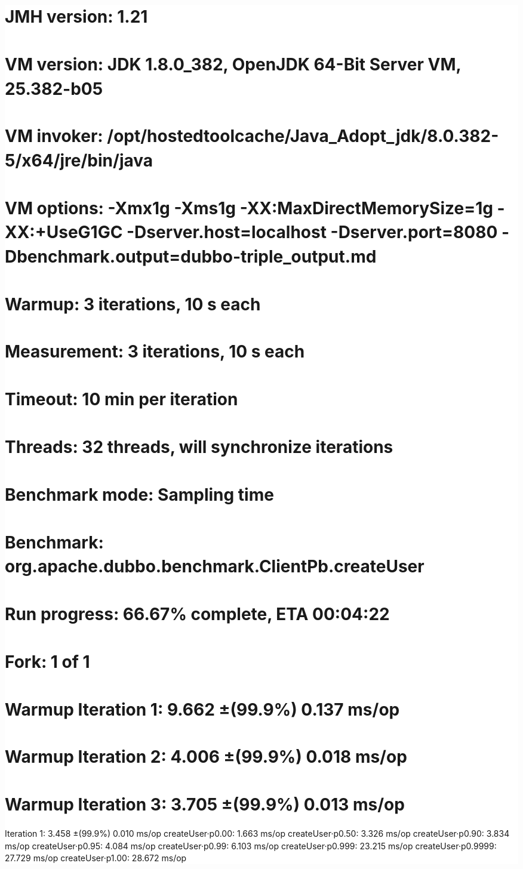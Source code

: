 
# JMH version: 1.21
# VM version: JDK 1.8.0_382, OpenJDK 64-Bit Server VM, 25.382-b05
# VM invoker: /opt/hostedtoolcache/Java_Adopt_jdk/8.0.382-5/x64/jre/bin/java
# VM options: -Xmx1g -Xms1g -XX:MaxDirectMemorySize=1g -XX:+UseG1GC -Dserver.host=localhost -Dserver.port=8080 -Dbenchmark.output=dubbo-triple_output.md
# Warmup: 3 iterations, 10 s each
# Measurement: 3 iterations, 10 s each
# Timeout: 10 min per iteration
# Threads: 32 threads, will synchronize iterations
# Benchmark mode: Sampling time
# Benchmark: org.apache.dubbo.benchmark.ClientPb.createUser

# Run progress: 66.67% complete, ETA 00:04:22
# Fork: 1 of 1
# Warmup Iteration   1: 9.662 ±(99.9%) 0.137 ms/op
# Warmup Iteration   2: 4.006 ±(99.9%) 0.018 ms/op
# Warmup Iteration   3: 3.705 ±(99.9%) 0.013 ms/op
Iteration   1: 3.458 ±(99.9%) 0.010 ms/op
                 createUser·p0.00:   1.663 ms/op
                 createUser·p0.50:   3.326 ms/op
                 createUser·p0.90:   3.834 ms/op
                 createUser·p0.95:   4.084 ms/op
                 createUser·p0.99:   6.103 ms/op
                 createUser·p0.999:  23.215 ms/op
                 createUser·p0.9999: 27.729 ms/op
                 createUser·p1.00:   28.672 ms/op

